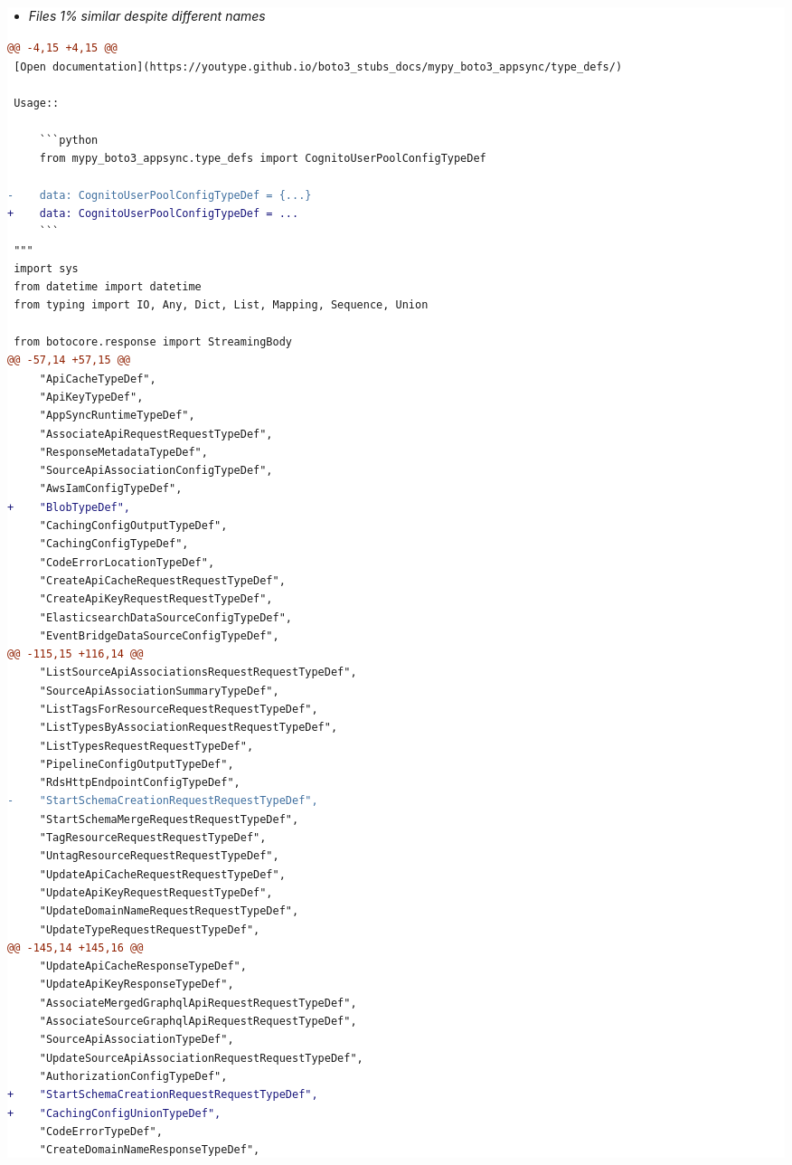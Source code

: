  * *Files 1% similar despite different names*

```diff
@@ -4,15 +4,15 @@
 [Open documentation](https://youtype.github.io/boto3_stubs_docs/mypy_boto3_appsync/type_defs/)
 
 Usage::
 
     ```python
     from mypy_boto3_appsync.type_defs import CognitoUserPoolConfigTypeDef
 
-    data: CognitoUserPoolConfigTypeDef = {...}
+    data: CognitoUserPoolConfigTypeDef = ...
     ```
 """
 import sys
 from datetime import datetime
 from typing import IO, Any, Dict, List, Mapping, Sequence, Union
 
 from botocore.response import StreamingBody
@@ -57,14 +57,15 @@
     "ApiCacheTypeDef",
     "ApiKeyTypeDef",
     "AppSyncRuntimeTypeDef",
     "AssociateApiRequestRequestTypeDef",
     "ResponseMetadataTypeDef",
     "SourceApiAssociationConfigTypeDef",
     "AwsIamConfigTypeDef",
+    "BlobTypeDef",
     "CachingConfigOutputTypeDef",
     "CachingConfigTypeDef",
     "CodeErrorLocationTypeDef",
     "CreateApiCacheRequestRequestTypeDef",
     "CreateApiKeyRequestRequestTypeDef",
     "ElasticsearchDataSourceConfigTypeDef",
     "EventBridgeDataSourceConfigTypeDef",
@@ -115,15 +116,14 @@
     "ListSourceApiAssociationsRequestRequestTypeDef",
     "SourceApiAssociationSummaryTypeDef",
     "ListTagsForResourceRequestRequestTypeDef",
     "ListTypesByAssociationRequestRequestTypeDef",
     "ListTypesRequestRequestTypeDef",
     "PipelineConfigOutputTypeDef",
     "RdsHttpEndpointConfigTypeDef",
-    "StartSchemaCreationRequestRequestTypeDef",
     "StartSchemaMergeRequestRequestTypeDef",
     "TagResourceRequestRequestTypeDef",
     "UntagResourceRequestRequestTypeDef",
     "UpdateApiCacheRequestRequestTypeDef",
     "UpdateApiKeyRequestRequestTypeDef",
     "UpdateDomainNameRequestRequestTypeDef",
     "UpdateTypeRequestRequestTypeDef",
@@ -145,14 +145,16 @@
     "UpdateApiCacheResponseTypeDef",
     "UpdateApiKeyResponseTypeDef",
     "AssociateMergedGraphqlApiRequestRequestTypeDef",
     "AssociateSourceGraphqlApiRequestRequestTypeDef",
     "SourceApiAssociationTypeDef",
     "UpdateSourceApiAssociationRequestRequestTypeDef",
     "AuthorizationConfigTypeDef",
+    "StartSchemaCreationRequestRequestTypeDef",
+    "CachingConfigUnionTypeDef",
     "CodeErrorTypeDef",
     "CreateDomainNameResponseTypeDef",
```